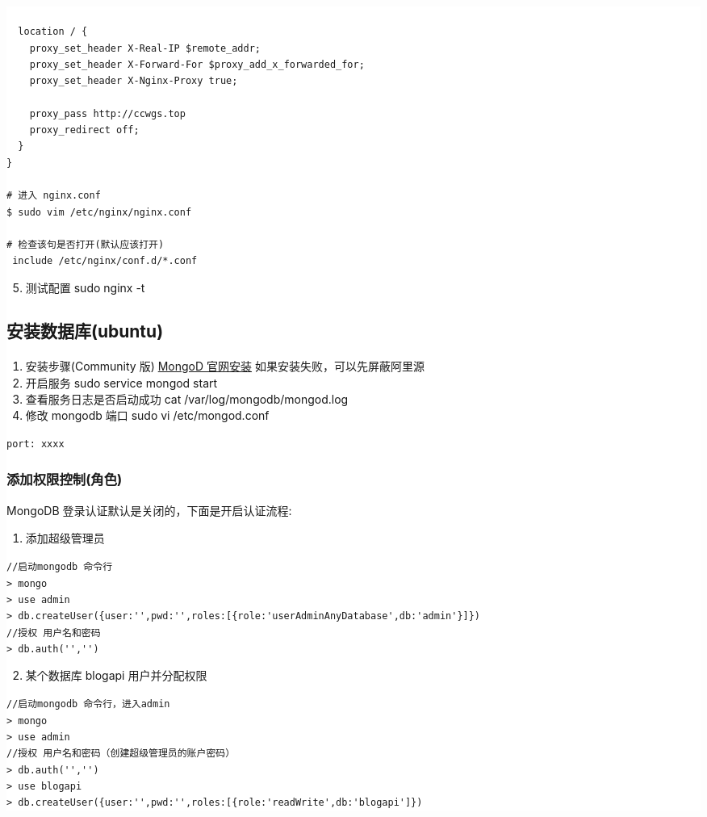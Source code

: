 ```

  location / {
    proxy_set_header X-Real-IP $remote_addr;
    proxy_set_header X-Forward-For $proxy_add_x_forwarded_for;
    proxy_set_header X-Nginx-Proxy true;

    proxy_pass http://ccwgs.top
    proxy_redirect off;
  }
}

# 进入 nginx.conf
$ sudo vim /etc/nginx/nginx.conf

# 检查该句是否打开(默认应该打开)
 include /etc/nginx/conf.d/*.conf
```

5. 测试配置 sudo nginx -t

## 安装数据库(ubuntu)

1.  安装步骤(Community 版) [MongoD 官网安装]() 如果安装失败，可以先屏蔽阿里源
2.  开启服务 sudo service mongod start
3.  查看服务日志是否启动成功 cat /var/log/mongodb/mongod.log
4.  修改 mongodb 端口 sudo vi /etc/mongod.conf

```
port: xxxx
```

### 添加权限控制(角色)

MongoDB 登录认证默认是关闭的，下面是开启认证流程:

1. 添加超级管理员

```
//启动mongodb 命令行
> mongo
> use admin
> db.createUser({user:'',pwd:'',roles:[{role:'userAdminAnyDatabase',db:'admin'}]})
//授权 用户名和密码
> db.auth('','')
```

2. 某个数据库 blogapi 用户并分配权限

```
//启动mongodb 命令行，进入admin
> mongo
> use admin
//授权 用户名和密码（创建超级管理员的账户密码）
> db.auth('','')
> use blogapi
> db.createUser({user:'',pwd:'',roles:[{role:'readWrite',db:'blogapi']})

```
